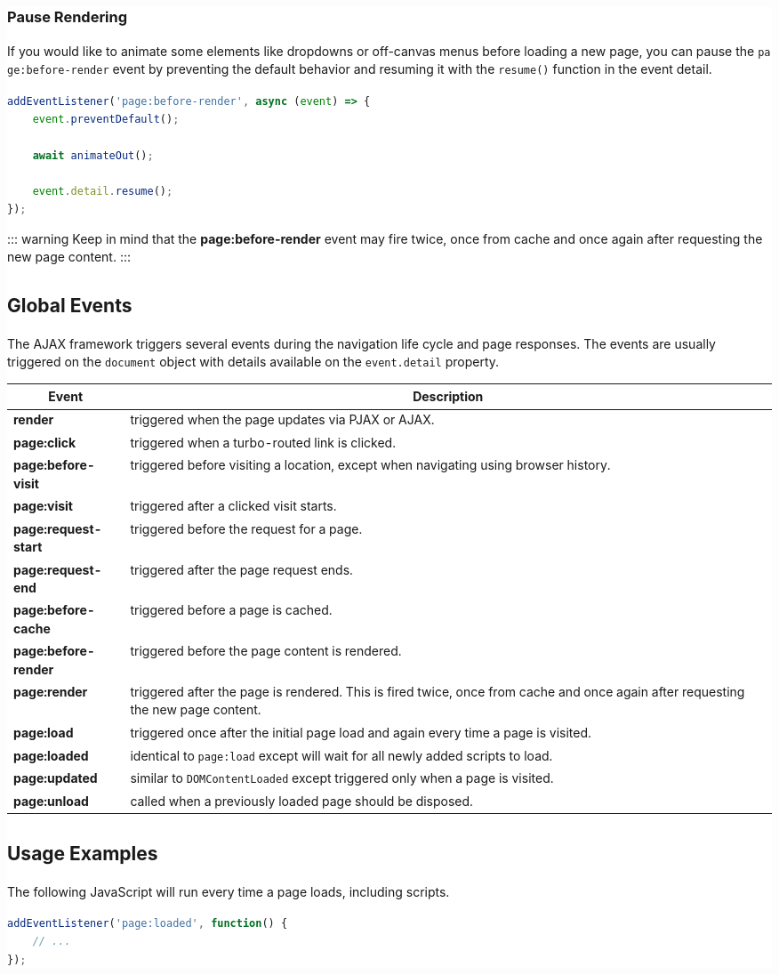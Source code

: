### Pause Rendering

If you would like to animate some elements like dropdowns or off-canvas menus before loading a new page, you can pause the `page:before-render` event by preventing the default behavior and resuming it with the `resume()` function in the event detail.

```js
addEventListener('page:before-render', async (event) => {
    event.preventDefault();

    await animateOut();

    event.detail.resume();
});
```

::: warning
Keep in mind that the **page:before-render** event may fire twice, once from cache and once again after requesting the new page content.
:::

## Global Events

The AJAX framework triggers several events during the navigation life cycle and page responses. The events are usually triggered on the `document` object with details available on the `event.detail` property.

Event | Description
------------- | -------------
**render** | triggered when the page updates via PJAX or AJAX.
**page:click** | triggered when a turbo-routed link is clicked.
**page:before-visit** | triggered before visiting a location, except when navigating using browser history.
**page:visit** | triggered after a clicked visit starts.
**page:request-start** | triggered before the request for a page.
**page:request-end** | triggered after the page request ends.
**page:before-cache** | triggered before a page is cached.
**page:before-render** | triggered before the page content is rendered.
**page:render** | triggered after the page is rendered. This is fired twice, once from cache and once again after requesting the new page content.
**page:load** | triggered once after the initial page load and again every time a page is visited.
**page:loaded** | identical to `page:load` except will wait for all newly added scripts to load.
**page:updated** | similar to `DOMContentLoaded` except triggered only when a page is visited.
**page:unload** | called when a previously loaded page should be disposed.

## Usage Examples

The following JavaScript will run every time a page loads, including scripts.

```js
addEventListener('page:loaded', function() {
    // ...
});
```
